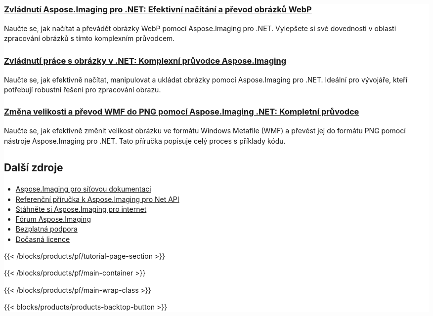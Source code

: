 ### [Zvládnutí Aspose.Imaging pro .NET: Efektivní načítání a převod obrázků WebP](./mastering-aspose-imaging-net-load-convert-webp/)
Naučte se, jak načítat a převádět obrázky WebP pomocí Aspose.Imaging pro .NET. Vylepšete si své dovednosti v oblasti zpracování obrázků s tímto komplexním průvodcem.

### [Zvládnutí práce s obrázky v .NET: Komplexní průvodce Aspose.Imaging](./mastering-dotnet-image-handling-aspose-imaging/)
Naučte se, jak efektivně načítat, manipulovat a ukládat obrázky pomocí Aspose.Imaging pro .NET. Ideální pro vývojáře, kteří potřebují robustní řešení pro zpracování obrazu.

### [Změna velikosti a převod WMF do PNG pomocí Aspose.Imaging .NET: Kompletní průvodce](./resize-wmf-to-png-aspose-imaging-net/)
Naučte se, jak efektivně změnit velikost obrázku ve formátu Windows Metafile (WMF) a převést jej do formátu PNG pomocí nástroje Aspose.Imaging pro .NET. Tato příručka popisuje celý proces s příklady kódu.

## Další zdroje

- [Aspose.Imaging pro síťovou dokumentaci](https://docs.aspose.com/imaging/net/)
- [Referenční příručka k Aspose.Imaging pro Net API](https://reference.aspose.com/imaging/net/)
- [Stáhněte si Aspose.Imaging pro internet](https://releases.aspose.com/imaging/net/)
- [Fórum Aspose.Imaging](https://forum.aspose.com/c/imaging)
- [Bezplatná podpora](https://forum.aspose.com/)
- [Dočasná licence](https://purchase.aspose.com/temporary-license/)

{{< /blocks/products/pf/tutorial-page-section >}}

{{< /blocks/products/pf/main-container >}}

{{< /blocks/products/pf/main-wrap-class >}}

{{< blocks/products/products-backtop-button >}}